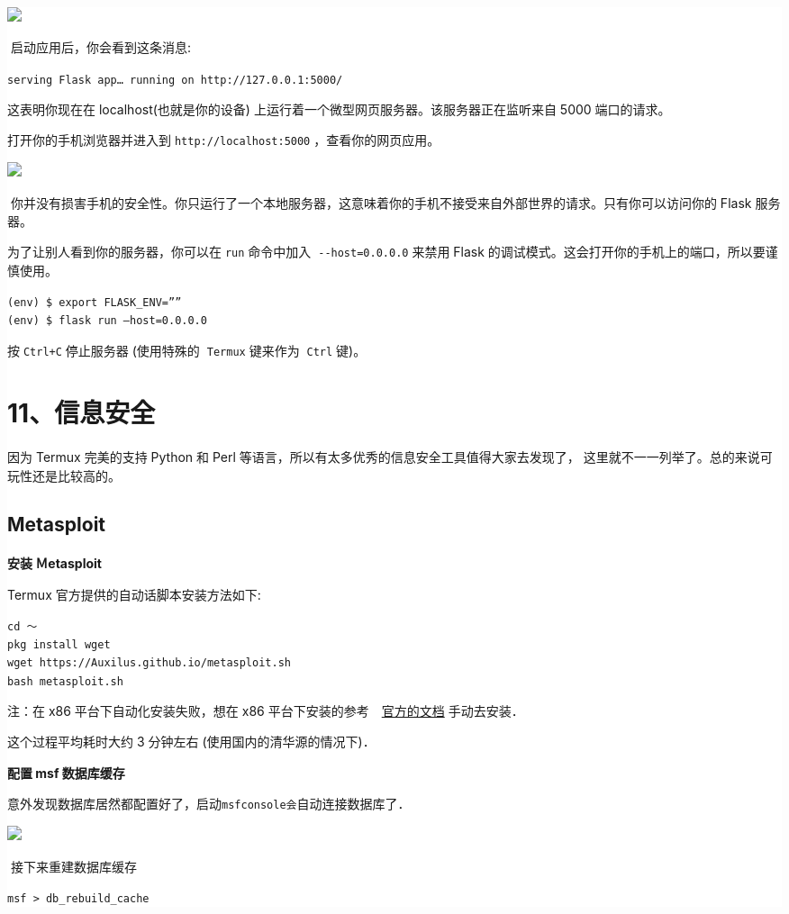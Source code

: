 ![](https://img-blog.csdnimg.cn/img_convert/7458588029583175c1031666569e1e2f.jpeg)​

 启动应用后，你会看到这条消息:

```
serving Flask app… running on http://127.0.0.1:5000/
```

这表明你现在在 localhost(也就是你的设备) 上运行着一个微型网页服务器。该服务器正在监听来自 5000 端口的请求。

打开你的手机浏览器并进入到 `http://localhost:5000` ，查看你的网页应用。

![](https://img-blog.csdnimg.cn/img_convert/d468c756ef28f9673fb0e06d61379fd9.jpeg)​

 你并没有损害手机的安全性。你只运行了一个本地服务器，这意味着你的手机不接受来自外部世界的请求。只有你可以访问你的 Flask 服务器。

为了让别人看到你的服务器，你可以在 `run` 命令中加入  `--host=0.0.0.0` 来禁用 Flask 的调试模式。这会打开你的手机上的端口，所以要谨慎使用。

```
(env) $ export FLASK_ENV=””
(env) $ flask run –host=0.0.0.0
```

按 `Ctrl+C` 停止服务器 (使用特殊的  `Termux` 键来作为  `Ctrl` 键)。

11、信息安全
=======

因为 Termux 完美的支持 Python 和 Perl 等语言，所以有太多优秀的信息安全工具值得大家去发现了， 这里就不一一列举了。总的来说可玩性还是比较高的。

Metasploit
----------

**安装 Ｍetasploit**

Termux 官方提供的自动话脚本安装方法如下:

```
cd ～
pkg install wget
wget https://Auxilus.github.io/metasploit.sh
bash metasploit.sh
```

注：在 x86 平台下自动化安装失败，想在 x86 平台下安装的参考　[官方的文档](https://wiki.termux.com/wiki/Metasploit_Framework "官方的文档") 手动去安装．　　

这个过程平均耗时大约 3 分钟左右 (使用国内的清华源的情况下)．　　

**配置 msf 数据库缓存**

意外发现数据库居然都配置好了，启动`msfconsole会`自动连接数据库了．　　

![](https://img-blog.csdnimg.cn/img_convert/5c9e3a76459ce78b0bdca70c5d47400f.png)

 接下来重建数据库缓存

```
msf > db_rebuild_cache
```
